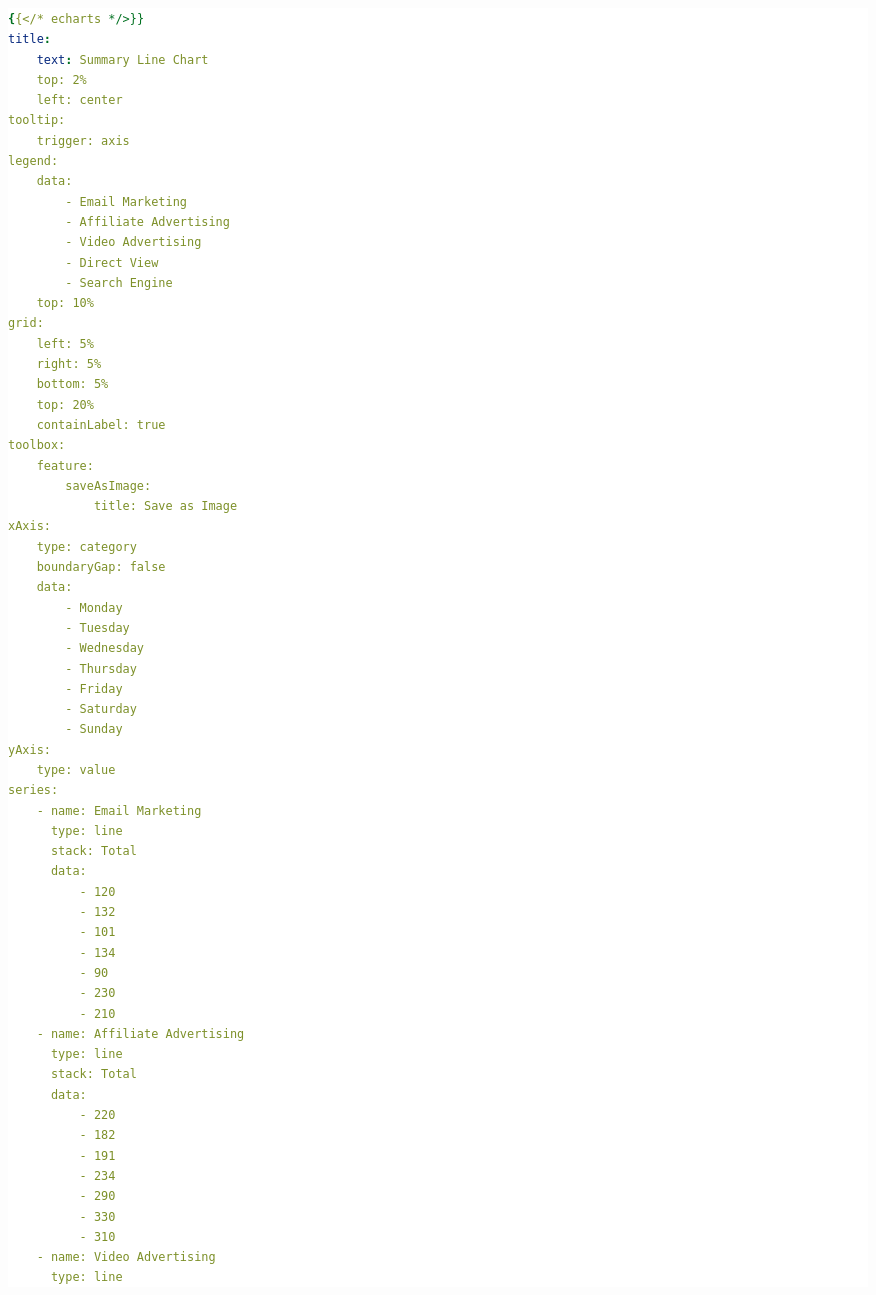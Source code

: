```yaml
{{</* echarts */>}}
title:
    text: Summary Line Chart
    top: 2%
    left: center
tooltip:
    trigger: axis
legend:
    data:
        - Email Marketing
        - Affiliate Advertising
        - Video Advertising
        - Direct View
        - Search Engine
    top: 10%
grid:
    left: 5%
    right: 5%
    bottom: 5%
    top: 20%
    containLabel: true
toolbox:
    feature:
        saveAsImage:
            title: Save as Image
xAxis:
    type: category
    boundaryGap: false
    data:
        - Monday
        - Tuesday
        - Wednesday
        - Thursday
        - Friday
        - Saturday
        - Sunday
yAxis:
    type: value
series:
    - name: Email Marketing
      type: line
      stack: Total
      data:
          - 120
          - 132
          - 101
          - 134
          - 90
          - 230
          - 210
    - name: Affiliate Advertising
      type: line
      stack: Total
      data:
          - 220
          - 182
          - 191
          - 234
          - 290
          - 330
          - 310
    - name: Video Advertising
      type: line
```